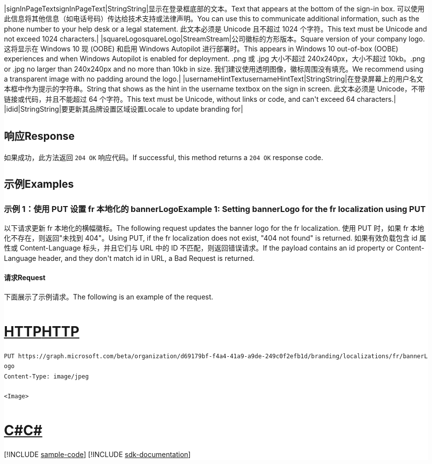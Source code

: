 |<span data-ttu-id="024c9-151">signInPageText</span><span class="sxs-lookup"><span data-stu-id="024c9-151">signInPageText</span></span>|<span data-ttu-id="024c9-152">String</span><span class="sxs-lookup"><span data-stu-id="024c9-152">String</span></span>|<span data-ttu-id="024c9-153">显示在登录框底部的文本。</span><span class="sxs-lookup"><span data-stu-id="024c9-153">Text that appears at the bottom of the sign-in box.</span></span> <span data-ttu-id="024c9-154">可以使用此信息将其他信息（如电话号码）传达给技术支持或法律声明。</span><span class="sxs-lookup"><span data-stu-id="024c9-154">You can use this to communicate additional information, such as the phone number to your help desk or a legal statement.</span></span> <span data-ttu-id="024c9-155">此文本必须是 Unicode 且不超过 1024 个字符。</span><span class="sxs-lookup"><span data-stu-id="024c9-155">This text must be Unicode and not exceed 1024 characters.</span></span>|
|<span data-ttu-id="024c9-156">squareLogo</span><span class="sxs-lookup"><span data-stu-id="024c9-156">squareLogo</span></span>|<span data-ttu-id="024c9-157">Stream</span><span class="sxs-lookup"><span data-stu-id="024c9-157">Stream</span></span>|<span data-ttu-id="024c9-158">公司徽标的方形版本。</span><span class="sxs-lookup"><span data-stu-id="024c9-158">Square version of your company logo.</span></span> <span data-ttu-id="024c9-159">这将显示在 Windows 10 现 (OOBE) 和启用 Windows Autopilot 进行部署时。</span><span class="sxs-lookup"><span data-stu-id="024c9-159">This appears in Windows 10 out-of-box (OOBE) experiences and when Windows Autopilot is enabled for deployment.</span></span> <span data-ttu-id="024c9-160">.png 或 .jpg 大小不超过 240x240px，大小不超过 10kb。</span><span class="sxs-lookup"><span data-stu-id="024c9-160">.png or .jpg no larger than 240x240px and no more than 10kb in size.</span></span> <span data-ttu-id="024c9-161">我们建议使用透明图像，徽标周围没有填充。</span><span class="sxs-lookup"><span data-stu-id="024c9-161">We recommend using a transparent image with no padding around the logo.</span></span>|
|<span data-ttu-id="024c9-162">usernameHintText</span><span class="sxs-lookup"><span data-stu-id="024c9-162">usernameHintText</span></span>|<span data-ttu-id="024c9-163">String</span><span class="sxs-lookup"><span data-stu-id="024c9-163">String</span></span>|<span data-ttu-id="024c9-164">在登录屏幕上的用户名文本框中作为提示的字符串。</span><span class="sxs-lookup"><span data-stu-id="024c9-164">String that shows as the hint in the username textbox on the sign in screen.</span></span> <span data-ttu-id="024c9-165">此文本必须是 Unicode，不带链接或代码，并且不能超过 64 个字符。</span><span class="sxs-lookup"><span data-stu-id="024c9-165">This text must be Unicode, without links or code, and can't exceed 64 characters.</span></span>|
|<span data-ttu-id="024c9-166">id</span><span class="sxs-lookup"><span data-stu-id="024c9-166">id</span></span>|<span data-ttu-id="024c9-167">String</span><span class="sxs-lookup"><span data-stu-id="024c9-167">String</span></span>|<span data-ttu-id="024c9-168">要更新其品牌设置区域设置</span><span class="sxs-lookup"><span data-stu-id="024c9-168">Locale to update branding for</span></span>|


## <a name="response"></a><span data-ttu-id="024c9-169">响应</span><span class="sxs-lookup"><span data-stu-id="024c9-169">Response</span></span>

<span data-ttu-id="024c9-170">如果成功，此方法返回 `204 OK` 响应代码。</span><span class="sxs-lookup"><span data-stu-id="024c9-170">If successful, this method returns a `204 OK` response code.</span></span>

## <a name="examples"></a><span data-ttu-id="024c9-171">示例</span><span class="sxs-lookup"><span data-stu-id="024c9-171">Examples</span></span>

### <a name="example-1-setting-bannerlogo-for-the-fr-localization-using-put"></a><span data-ttu-id="024c9-172">示例 1：使用 PUT 设置 fr 本地化的 **bannerLogo**</span><span class="sxs-lookup"><span data-stu-id="024c9-172">Example 1: Setting **bannerLogo** for the fr localization using PUT</span></span>

<span data-ttu-id="024c9-173">以下请求更新 fr 本地化的横幅徽标。</span><span class="sxs-lookup"><span data-stu-id="024c9-173">The following request updates the banner logo for the fr localization.</span></span> <span data-ttu-id="024c9-174">使用 PUT 时，如果 fr 本地化不存在，则返回"未找到 404"。</span><span class="sxs-lookup"><span data-stu-id="024c9-174">Using PUT, if the fr localization does not exist, "404 not found" is returned.</span></span> <span data-ttu-id="024c9-175">如果有效负载包含 id 属性或 Content-Language 标头，并且它们与 URL 中的 ID 不匹配，则返回错误请求。</span><span class="sxs-lookup"><span data-stu-id="024c9-175">If the payload contains an id property or Content-Language header, and they don't match id in URL, a Bad Request is returned.</span></span>

#### <a name="request"></a><span data-ttu-id="024c9-176">请求</span><span class="sxs-lookup"><span data-stu-id="024c9-176">Request</span></span>

<span data-ttu-id="024c9-177">下面展示了示例请求。</span><span class="sxs-lookup"><span data-stu-id="024c9-177">The following is an example of the request.</span></span>

# <a name="http"></a>[<span data-ttu-id="024c9-178">HTTP</span><span class="sxs-lookup"><span data-stu-id="024c9-178">HTTP</span></span>](#tab/http)


```http
PUT https://graph.microsoft.com/beta/organization/d69179bf-f4a4-41a9-a9de-249c0f2efb1d/branding/localizations/fr/bannerLogo
Content-Type: image/jpeg

<Image>
```
# <a name="c"></a>[<span data-ttu-id="024c9-179">C#</span><span class="sxs-lookup"><span data-stu-id="024c9-179">C#</span></span>](#tab/csharp)
[!INCLUDE [sample-code](../includes/snippets/csharp/update-organizationalbrandingproperties-csharp-snippets.md)]
[!INCLUDE [sdk-documentation](../includes/snippets/snippets-sdk-documentation-link.md)]
